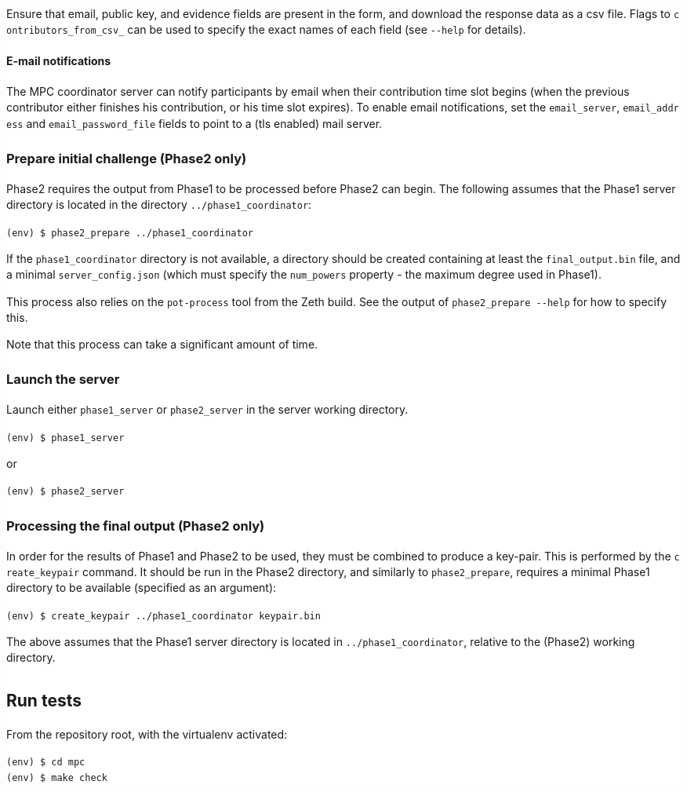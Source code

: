 Ensure that email, public key, and evidence fields are present in the form, and
download the response data as a csv file. Flags to `contributors_from_csv_` can
be used to specify the exact names of each field (see `--help` for details).

#### E-mail notifications

The MPC coordinator server can notify participants by email when their
contribution time slot begins (when the previous contributor either finishes
his contribution, or his time slot expires). To enable email notifications, set
the `email_server`, `email_address` and `email_password_file` fields to point to a
(tls enabled) mail server.

### Prepare initial challenge (Phase2 only)

Phase2 requires the output from Phase1 to be processed before Phase2 can begin.
The following assumes that the Phase1 server directory is located in the
directory `../phase1_coordinator`:

```console
(env) $ phase2_prepare ../phase1_coordinator
```

If the `phase1_coordinator` directory is not available, a directory should be
created containing at least the `final_output.bin` file, and a minimal
`server_config.json` (which must specify the `num_powers` property - the
maximum degree used in Phase1).

This process also relies on the `pot-process` tool from the Zeth build. See
the output of `phase2_prepare --help` for how to specify this.

Note that this process can take a significant amount of time.

### Launch the server

Launch either `phase1_server` or `phase2_server` in the server working
directory.

```console
(env) $ phase1_server
```
or
```console
(env) $ phase2_server
```

### Processing the final output (Phase2 only)

In order for the results of Phase1 and Phase2 to be used, they must be combined
to produce a key-pair. This is performed by the `create_keypair` command. It
should be run in the Phase2 directory, and similarly to `phase2_prepare`,
requires a minimal Phase1 directory to be available (specified as an argument):

```console
(env) $ create_keypair ../phase1_coordinator keypair.bin
```

The above assumes that the Phase1 server directory is located in
`../phase1_coordinator`, relative to the (Phase2) working directory.

## Run tests

From the repository root, with the virtualenv activated:

```console
(env) $ cd mpc
(env) $ make check
```
